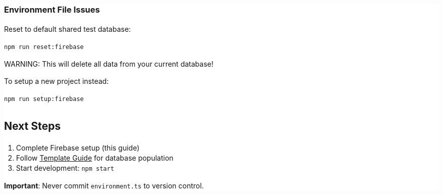 ### Environment File Issues

Reset to default shared test database:
```bash
npm run reset:firebase
```

WARNING: This will delete all data from your current database!

To setup a new project instead:
```bash
npm run setup:firebase
```

## Next Steps

1. Complete Firebase setup (this guide)
2. Follow [Template Guide](firebase-setup-template.md) for database population
3. Start development: `npm start`

**Important**: Never commit `environment.ts` to version control.